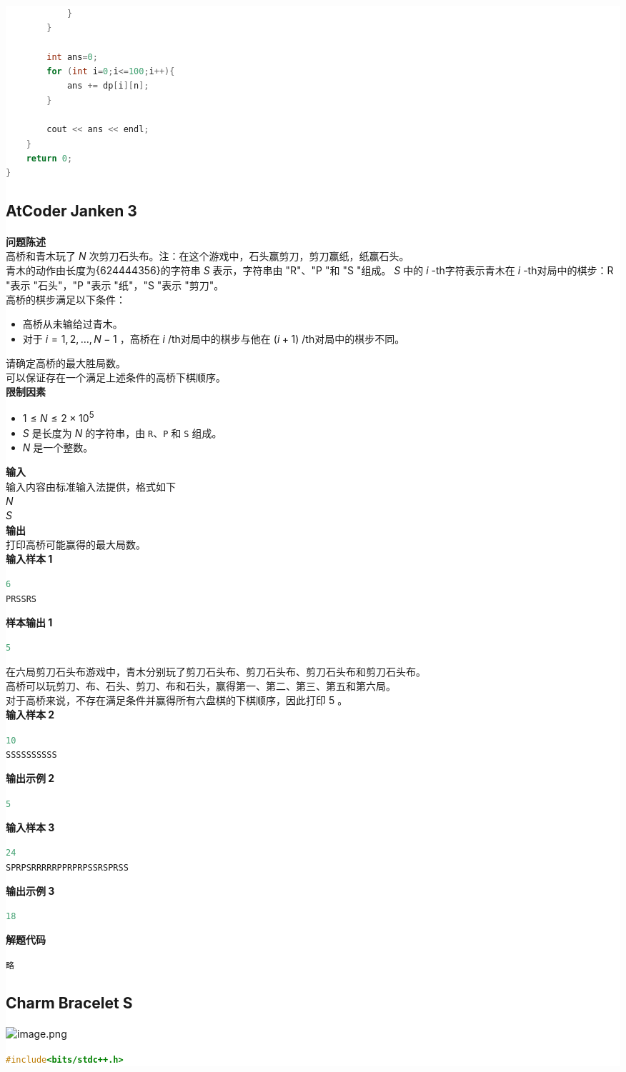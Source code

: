 ```cpp
			}
		}
		
		int ans=0;
		for (int i=0;i<=100;i++){
			ans += dp[i][n];
		}
		
		cout << ans << endl;
	}
    return 0;
}
```
<a name="The8o"></a>
## AtCoder Janken 3
**问题陈述**<br />高桥和青木玩了 $N$ 次剪刀石头布。注：在这个游戏中，石头赢剪刀，剪刀赢纸，纸赢石头。<br />青木的动作由长度为{624444356}的字符串 $S$ 表示，字符串由 "R"、"P "和 "S "组成。 $S$ 中的 $i$ -th字符表示青木在 $i$ -th对局中的棋步：R "表示 "石头"，"P "表示 "纸"，"S "表示 "剪刀"。<br />高桥的棋步满足以下条件：

- 高桥从未输给过青木。
- 对于 $i=1,2,\ldots,N-1$ ，高桥在 $i$ /th对局中的棋步与他在 $(i+1)$ /th对局中的棋步不同。

请确定高桥的最大胜局数。<br />可以保证存在一个满足上述条件的高桥下棋顺序。<br />**限制因素**

- $1\leq N\leq2\times10 ^ 5$
- $S$ 是长度为 $N$ 的字符串，由 `R`、`P` 和 `S` 组成。
- $N$ 是一个整数。

**输入**<br />输入内容由标准输入法提供，格式如下<br />$N$<br />$S$<br />**输出**<br />打印高桥可能赢得的最大局数。<br />**输入样本 1**
```cpp
6
PRSSRS
```
**样本输出 1**
```cpp
5
```
在六局剪刀石头布游戏中，青木分别玩了剪刀石头布、剪刀石头布、剪刀石头布和剪刀石头布。<br />高桥可以玩剪刀、布、石头、剪刀、布和石头，赢得第一、第二、第三、第五和第六局。<br />对于高桥来说，不存在满足条件并赢得所有六盘棋的下棋顺序，因此打印 $5$ 。<br />**输入样本 2**
```cpp
10
SSSSSSSSSS
```
**输出示例 2**
```cpp
5
```
**输入样本 3**
```cpp
24
SPRPSRRRRRPPRPRPSSRSPRSS
```
**输出示例 3**
```cpp
18
```
**解题代码**
```cpp
略
```
<a name="ur36f"></a>
## Charm Bracelet S
![image.png](https://cdn.nlark.com/yuque/0/2024/png/44491236/1723809213657-ad938d5f-493f-4329-9c35-f94698f076bf.png#averageHue=%23d3d3d3&clientId=ub1856da5-f22e-4&from=paste&height=838&id=cii5g&originHeight=1257&originWidth=1038&originalType=binary&ratio=1.5&rotation=0&showTitle=false&size=286660&status=done&style=none&taskId=uf5d71fc1-936f-4a2e-b118-66270b0efb4&title=&width=692)
```cpp
#include<bits/stdc++.h>
```